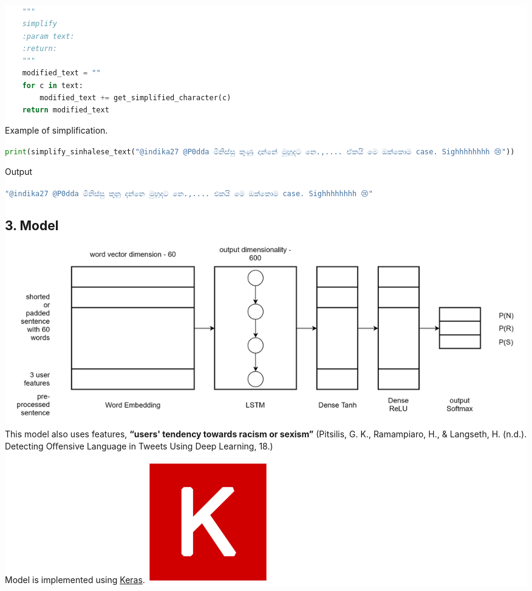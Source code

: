 ```py
    """
    simplify
    :param text:
    :return:
    """
    modified_text = ""
    for c in text:
        modified_text += get_simplified_character(c)
    return modified_text

```

Example of simplification.

```py
print(simplify_sinhalese_text("@indika27 @P0dda මිනිස්සු කුණු දාන්නේ මූහූදට නෙ.,.... ඒකයි මෙ ඔක්කොම case. Sighhhhhhhh 😢"))
```

Output

```sh
"@indika27 @P0dda මිනිස්සු කුනු දන්නෙ මුහුදට නෙ.,.... එකයි මෙ ඔක්කොම case. Sighhhhhhhh 😢"
```

## 3. Model

![model](images/model.png)

This model also uses features, **“users' tendency towards racism or sexism”** (Pitsilis, G. K., Ramampiaro, H., & Langseth, H. (n.d.). Detecting Oﬀensive Language in Tweets Using Deep Learning, 18.)

Model is implemented using [Keras](https://github.com/keras-team/keras/).
[![keras icon](images/keras-icon.png)](https://github.com/keras-team/keras/)

